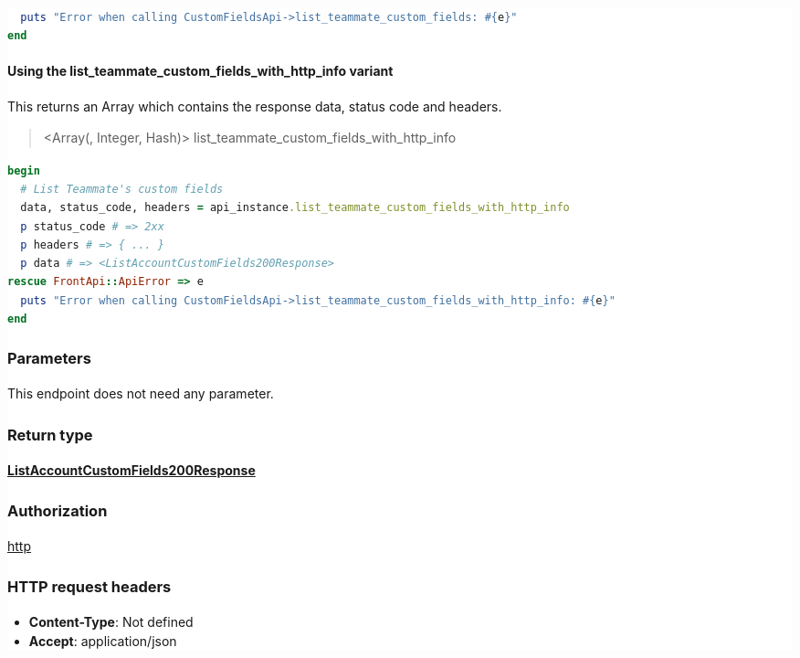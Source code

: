 ```ruby
  puts "Error when calling CustomFieldsApi->list_teammate_custom_fields: #{e}"
end
```

#### Using the list_teammate_custom_fields_with_http_info variant

This returns an Array which contains the response data, status code and headers.

> <Array(<ListAccountCustomFields200Response>, Integer, Hash)> list_teammate_custom_fields_with_http_info

```ruby
begin
  # List Teammate's custom fields
  data, status_code, headers = api_instance.list_teammate_custom_fields_with_http_info
  p status_code # => 2xx
  p headers # => { ... }
  p data # => <ListAccountCustomFields200Response>
rescue FrontApi::ApiError => e
  puts "Error when calling CustomFieldsApi->list_teammate_custom_fields_with_http_info: #{e}"
end
```

### Parameters

This endpoint does not need any parameter.

### Return type

[**ListAccountCustomFields200Response**](ListAccountCustomFields200Response.md)

### Authorization

[http](../README.md#http)

### HTTP request headers

- **Content-Type**: Not defined
- **Accept**: application/json

